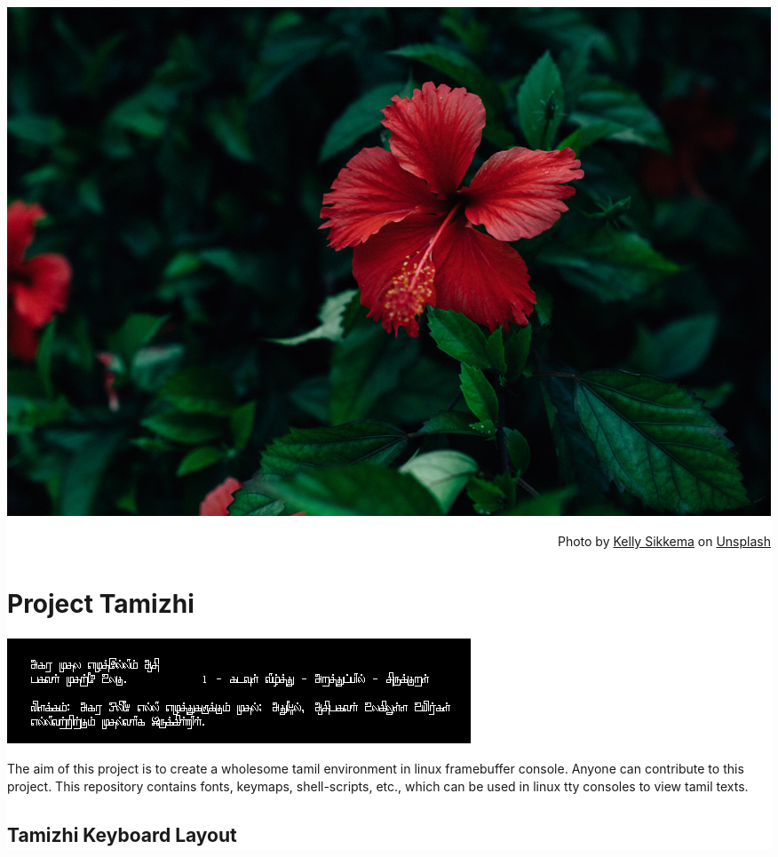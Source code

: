 ![Sembarutthi](Resources/kelly-sikkema-wbs4KV6cD6U-unsplash.jpg)
<div style='text-align: right;'>Photo by <a href="https://unsplash.com/@kellysikkema?utm_source=unsplash&utm_medium=referral&utm_content=creditCopyText">Kelly Sikkema</a> on <a href="https://unsplash.com/photos/-8ijVEhjkS8?utm_source=unsplash&utm_medium=referral&utm_content=creditCopyText">Unsplash</a></div>


# Project Tamizhi

![Thirukkural](Resources/keymap_kural01.png)

The aim of this project is to create a wholesome tamil environment in linux framebuffer console. Anyone can contribute to this project. This repository contains fonts, keymaps, shell-scripts, etc., which can be used in linux tty consoles to view tamil texts. 

## Tamizhi Keyboard Layout
